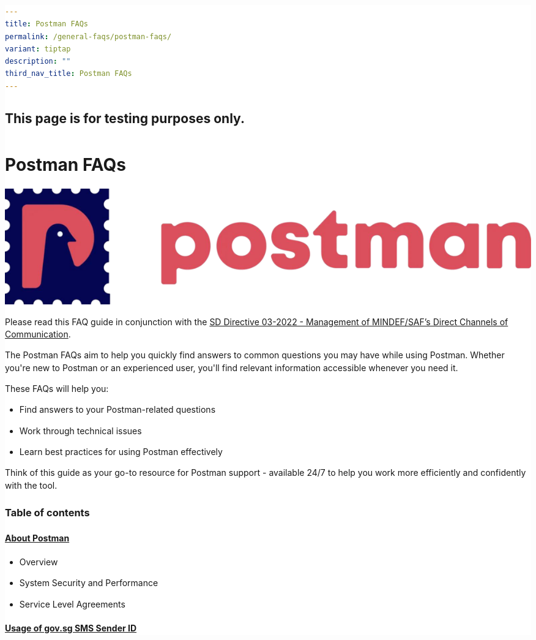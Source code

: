 ```yaml
---
title: Postman FAQs
permalink: /general-faqs/postman-faqs/
variant: tiptap
description: ""
third_nav_title: Postman FAQs
---
```

<h2>This page is for testing purposes only.</h2>
<h1><strong>Postman FAQs</strong></h1>
<p></p>
<div class="isomer-image-wrapper">
<img style="width: 100%" height="auto" width="100%" alt="" src="/images/Postman FAQ/postman_logo.png">
</div>
<p>Please read this FAQ guide in conjunction with the <a href="https://navi.defence.gov.sg/#/destination-page/818016" rel="noopener nofollow" target="_blank">SD Directive 03-2022 - Management of MINDEF/SAF’s Direct Channels of Communication</a>.</p>
<p>The Postman FAQs aim to help you quickly find answers to common questions
you may have while using Postman. Whether you're new to Postman or an experienced
user, you'll find relevant information accessible whenever you need it.</p>
<p>These FAQs will help you:</p>
<ul data-tight="true" class="tight">
<li>
<p>Find answers to your Postman-related questions</p>
</li>
<li>
<p>Work through technical issues</p>
</li>
<li>
<p>Learn best practices for using Postman effectively</p>
</li>
</ul>
<p>Think of this guide as your go-to resource for Postman support - available
24/7 to help you work more efficiently and confidently with the tool.</p>
<p></p>
<h3><strong>Table of contents</strong></h3>
<h4><a href="/general-faqs/postman-faqs/about/" rel="noopener nofollow" target="_blank">About Postman</a></h4>
<ul data-tight="true" class="tight">
<li>
<p>Overview</p>
</li>
<li>
<p>System Security and Performance</p>
</li>
<li>
<p>Service Level Agreements</p>
<p></p>
</li>
</ul>
<h4><a href="/general-faqs/postman-faqs/usage-of-govsg-sms-sender-id/" rel="noopener nofollow" target="_blank">Usage of gov.sg SMS Sender ID</a></h4>